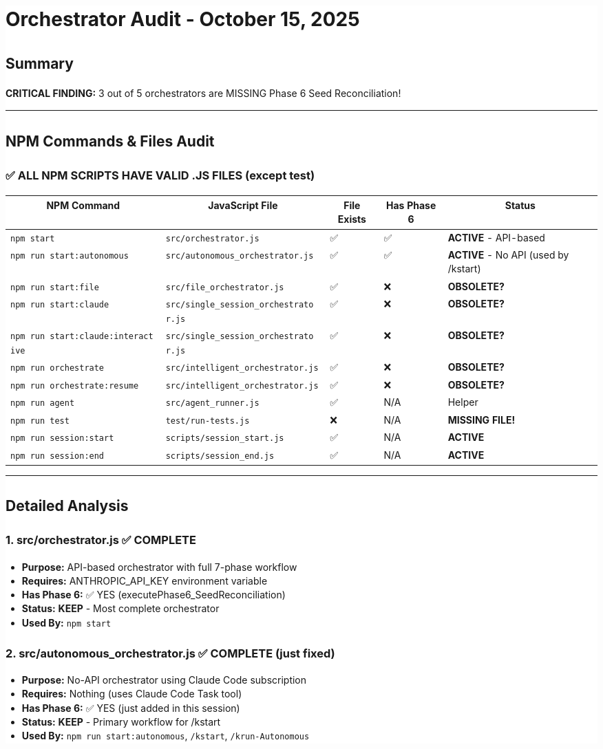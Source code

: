 # Orchestrator Audit - October 15, 2025

## Summary

**CRITICAL FINDING:** 3 out of 5 orchestrators are MISSING Phase 6 Seed Reconciliation!

---

## NPM Commands & Files Audit

### ✅ ALL NPM SCRIPTS HAVE VALID .JS FILES (except test)

| NPM Command | JavaScript File | File Exists | Has Phase 6 | Status |
|-------------|----------------|-------------|-------------|--------|
| `npm start` | `src/orchestrator.js` | ✅ | ✅ | **ACTIVE** - API-based |
| `npm run start:autonomous` | `src/autonomous_orchestrator.js` | ✅ | ✅ | **ACTIVE** - No API (used by /kstart) |
| `npm run start:file` | `src/file_orchestrator.js` | ✅ | ❌ | **OBSOLETE?** |
| `npm run start:claude` | `src/single_session_orchestrator.js` | ✅ | ❌ | **OBSOLETE?** |
| `npm run start:claude:interactive` | `src/single_session_orchestrator.js` | ✅ | ❌ | **OBSOLETE?** |
| `npm run orchestrate` | `src/intelligent_orchestrator.js` | ✅ | ❌ | **OBSOLETE?** |
| `npm run orchestrate:resume` | `src/intelligent_orchestrator.js` | ✅ | ❌ | **OBSOLETE?** |
| `npm run agent` | `src/agent_runner.js` | ✅ | N/A | Helper |
| `npm run test` | `test/run-tests.js` | ❌ | N/A | **MISSING FILE!** |
| `npm run session:start` | `scripts/session_start.js` | ✅ | N/A | **ACTIVE** |
| `npm run session:end` | `scripts/session_end.js` | ✅ | N/A | **ACTIVE** |

---

## Detailed Analysis

### 1. **src/orchestrator.js** ✅ COMPLETE
- **Purpose:** API-based orchestrator with full 7-phase workflow
- **Requires:** ANTHROPIC_API_KEY environment variable
- **Has Phase 6:** ✅ YES (executePhase6_SeedReconciliation)
- **Status:** **KEEP** - Most complete orchestrator
- **Used By:** `npm start`

### 2. **src/autonomous_orchestrator.js** ✅ COMPLETE (just fixed)
- **Purpose:** No-API orchestrator using Claude Code subscription
- **Requires:** Nothing (uses Claude Code Task tool)
- **Has Phase 6:** ✅ YES (just added in this session)
- **Status:** **KEEP** - Primary workflow for /kstart
- **Used By:** `npm run start:autonomous`, `/kstart`, `/krun-Autonomous`
